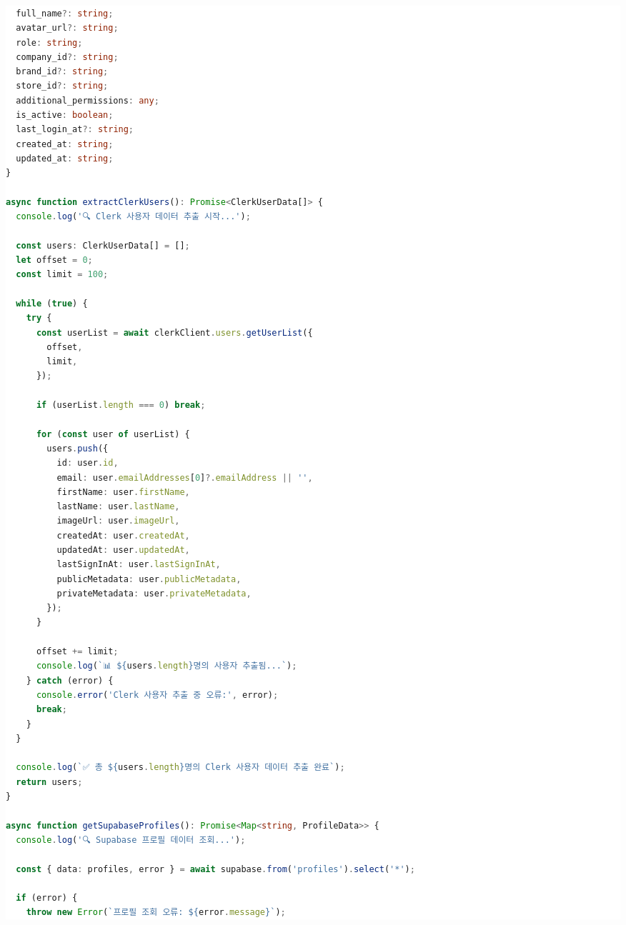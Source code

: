 ```typescript
  full_name?: string;
  avatar_url?: string;
  role: string;
  company_id?: string;
  brand_id?: string;
  store_id?: string;
  additional_permissions: any;
  is_active: boolean;
  last_login_at?: string;
  created_at: string;
  updated_at: string;
}

async function extractClerkUsers(): Promise<ClerkUserData[]> {
  console.log('🔍 Clerk 사용자 데이터 추출 시작...');

  const users: ClerkUserData[] = [];
  let offset = 0;
  const limit = 100;

  while (true) {
    try {
      const userList = await clerkClient.users.getUserList({
        offset,
        limit,
      });

      if (userList.length === 0) break;

      for (const user of userList) {
        users.push({
          id: user.id,
          email: user.emailAddresses[0]?.emailAddress || '',
          firstName: user.firstName,
          lastName: user.lastName,
          imageUrl: user.imageUrl,
          createdAt: user.createdAt,
          updatedAt: user.updatedAt,
          lastSignInAt: user.lastSignInAt,
          publicMetadata: user.publicMetadata,
          privateMetadata: user.privateMetadata,
        });
      }

      offset += limit;
      console.log(`📊 ${users.length}명의 사용자 추출됨...`);
    } catch (error) {
      console.error('Clerk 사용자 추출 중 오류:', error);
      break;
    }
  }

  console.log(`✅ 총 ${users.length}명의 Clerk 사용자 데이터 추출 완료`);
  return users;
}

async function getSupabaseProfiles(): Promise<Map<string, ProfileData>> {
  console.log('🔍 Supabase 프로필 데이터 조회...');

  const { data: profiles, error } = await supabase.from('profiles').select('*');

  if (error) {
    throw new Error(`프로필 조회 오류: ${error.message}`);
```